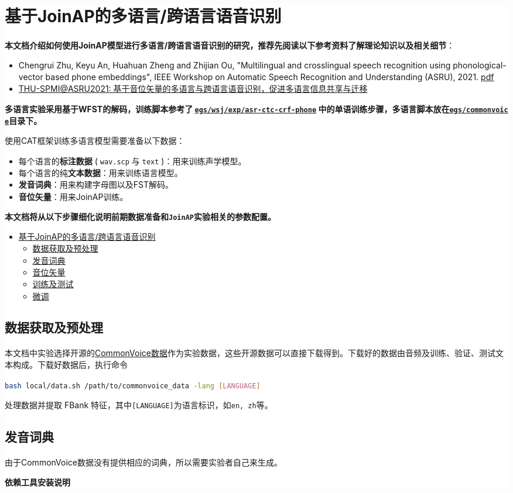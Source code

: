 # 基于JoinAP的多语言/跨语言语音识别
**本文档介绍如何使用JoinAP模型进行多语言/跨语言语音识别的研究，推荐先阅读以下参考资料了解理论知识以及相关细节**：

- Chengrui Zhu, Keyu An, Huahuan Zheng and Zhijian Ou, "Multilingual and crosslingual speech recognition using phonological-vector based phone embeddings", IEEE Workshop on Automatic Speech Recognition and Understanding (ASRU), 2021. [pdf](http://oa.ee.tsinghua.edu.cn/~ouzhijian/pdf/ASRU21_JoinAP.pdf)
- [THU-SPMI@ASRU2021: 基于音位矢量的多语言与跨语言语音识别，促进多语言信息共享与迁移](https://mp.weixin.qq.com/s?__biz=MzU3MzgyNDMzMQ==&mid=2247484519&idx=1&sn=492cc4e098df0077fc51ecb163d8c8a4&chksm=fd3a8843ca4d015560d9cb3fcfc9e0741c0cd898ad69c7b94b6e092f60ee3e6db3c1f9ccf54d&mpshare=1&scene=1&srcid=0612RqU7DGRZG5XQqg0L2Le1&sharer_sharetime=1655005703359&sharer_shareid=96a0960dd6af6941d3216dad8f2d3a50&key=311fd5318431ff9c5328351edecbba7c5d812fe2ebfc0df6c234172e3cd3b056a5dc35c3c9476a894d7828f7932113f61f420f11bd98bd9f19a18dbbce60d74810202a96eb262756df24294667730f65015d74e3b84a12d358110afd52a3e26cd7bfd692bf4322094d61d031aab32954e42b0043521ae4d7a3ba8b52f177429f&ascene=1&uin=MjI2OTIxNjcxMA%3D%3D&devicetype=Windows+10+x64&version=6209051a&lang=zh_CN&exportkey=AxSPQ4EqXRXSVFCXOPz3zSc%3D&acctmode=0&pass_ticket=5FeYTkI0JWlQDdwbOw%2B90azniyK49b4eF6G1m7lzzoG4aLbog8BRp8ZMiC%2BnfXI5&wx_header=0)

**多语言实验采用基于WFST的解码，训练脚本参考了 [`egs/wsj/exp/asr-ctc-crf-phone`](https://github.com/thu-spmi/CAT/blob/master/egs/wsj/exp/asr-ctc-crf-phone/run.sh) 中的单语训练步骤，多语言脚本放在[`egs/commonvoice`](https://github.com/thu-spmi/CAT/tree/master/egs/commonvoice/run_mc.sh)目录下。**

使用CAT框架训练多语言模型需要准备以下数据：

- 每个语言的**标注数据** ( `wav.scp` 与 `text` )：用来训练声学模型。
- 每个语言的纯**文本数据**：用来训练语言模型。
- **发音词典**：用来构建字母图以及FST解码。
- **音位矢量**：用来JoinAP训练。

**本文档将从以下步骤细化说明前期数据准备和`JoinAP`实验相关的参数配置。** 

- [基于JoinAP的多语言/跨语言语音识别](#基于joinap的多语言跨语言语音识别)
  - [数据获取及预处理](#数据获取及预处理)
  - [发音词典](#发音词典)
  - [音位矢量](#音位矢量)
  - [训练及测试](#训练及测试)
  - [微调](#微调)

## 数据获取及预处理

本文档中实验选择开源的[CommonVoice数据](https://commonvoice.mozilla.org/zh-CN/datasets)作为实验数据，这些开源数据可以直接下载得到。下载好的数据由音频及训练、验证、测试文本构成。下载好数据后，执行命令

```bash
bash local/data.sh /path/to/commonvoice_data -lang [LANGUAGE]
```

处理数据并提取 FBank 特征，其中`[LANGUAGE]`为语言标识，如`en, zh`等。

## 发音词典

由于CommonVoice数据没有提供相应的词典，所以需要实验者自己来生成。

**依赖工具安装说明**
